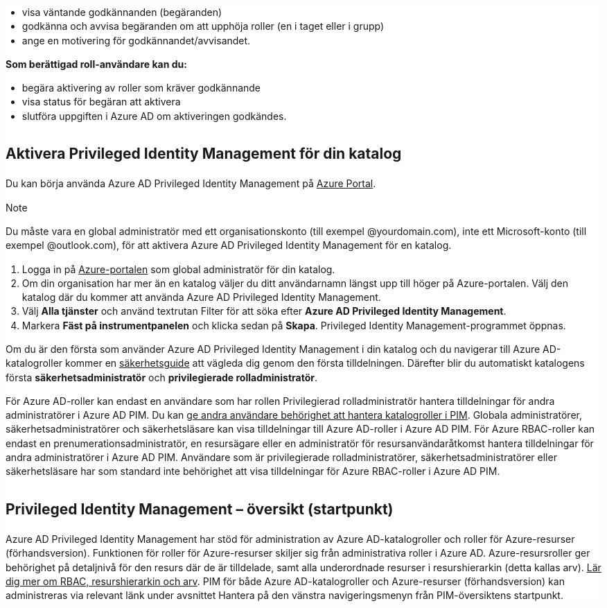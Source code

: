 - visa väntande godkännanden (begäranden)
- godkänna och avvisa begäranden om att upphöja roller (en i taget eller i grupp)
- ange en motivering för godkännandet/avvisandet. 

**Som berättigad roll-användare kan du:**

- begära aktivering av roller som kräver godkännande
- visa status för begäran att aktivera
- slutföra uppgiften i Azure AD om aktiveringen godkändes.

## <a name="enable-privileged-identity-management-for-your-directory"></a>Aktivera Privileged Identity Management för din katalog

Du kan börja använda Azure AD Privileged Identity Management på [Azure Portal](https://portal.azure.com/).

> [!NOTE]
> Du måste vara en global administratör med ett organisationskonto (till exempel @yourdomain.com), inte ett Microsoft-konto (till exempel @outlook.com), för att aktivera Azure AD Privileged Identity Management för en katalog.

1. Logga in på [Azure-portalen](https://portal.azure.com/) som global administratör för din katalog.
2. Om din organisation har mer än en katalog väljer du ditt användarnamn längst upp till höger på Azure-portalen. Välj den katalog där du kommer att använda Azure AD Privileged Identity Management.
3. Välj **Alla tjänster** och använd textrutan Filter för att söka efter **Azure AD Privileged Identity Management**.
4. Markera **Fäst på instrumentpanelen** och klicka sedan på **Skapa**. Privileged Identity Management-programmet öppnas.

Om du är den första som använder Azure AD Privileged Identity Management i din katalog och du navigerar till Azure AD-katalogroller kommer en [säkerhetsguide](pim-security-wizard.md) att vägleda dig genom den första tilldelningen. Därefter blir du automatiskt katalogens första **säkerhetsadministratör** och **privilegierade rolladministratör**.

För Azure AD-roller kan endast en användare som har rollen Privilegierad rolladministratör hantera tilldelningar för andra administratörer i Azure AD PIM. Du kan [ge andra användare behörighet att hantera katalogroller i PIM](pim-how-to-give-access-to-pim.md). Globala administratörer, säkerhetsadministratörer och säkerhetsläsare kan visa tilldelningar till Azure AD-roller i Azure AD PIM.
För Azure RBAC-roller kan endast en prenumerationsadministratör, en resursägare eller en administratör för resursanvändaråtkomst hantera tilldelningar för andra administratörer i Azure AD PIM.  Användare som är privilegierade rolladministratörer, säkerhetsadministratörer eller säkerhetsläsare har som standard inte behörighet att visa tilldelningar för Azure RBAC-roller i Azure AD PIM.

## <a name="privileged-identity-management-overview-entry-point"></a>Privileged Identity Management – översikt (startpunkt)

Azure AD Privileged Identity Management har stöd för administration av Azure AD-katalogroller och roller för Azure-resurser (förhandsversion). Funktionen för roller för Azure-resurser skiljer sig från administrativa roller i Azure AD. Azure-resursroller ger behörighet på detaljnivå för den resurs där de är tilldelade, samt alla underordnade resurser i resurshierarkin (detta kallas arv). [Lär dig mer om RBAC, resurshierarkin och arv](../../role-based-access-control/role-assignments-portal.md). PIM för både Azure AD-katalogroller och Azure-resurser (förhandsversion) kan administreras via relevant länk under avsnittet Hantera på den vänstra navigeringsmenyn från PIM-översiktens startpunkt.
